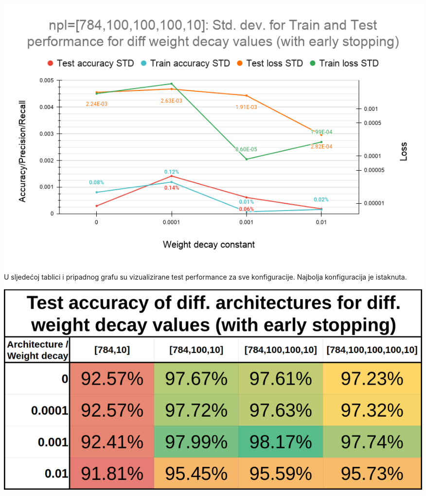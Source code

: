 ![h=5_perf_std](../7_mnist__h=5_perf_std.png)

U sljedećoj tablici i pripadnog grafu su vizualizirane test performance za sve konfiguracije. Najbolja konfiguracija je istaknuta.

![test accs](2021-02-10-00-31-34.png)